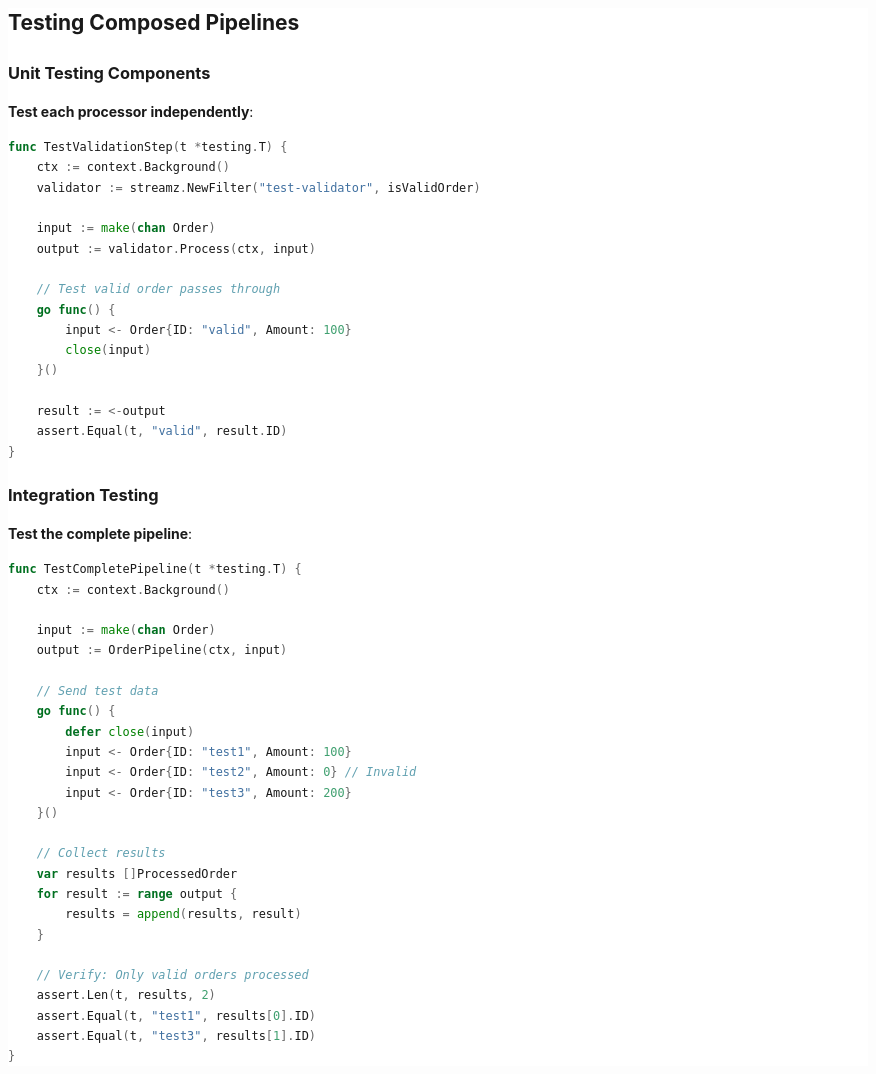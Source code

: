 ## Testing Composed Pipelines

### Unit Testing Components

**Test each processor independently**:

```go
func TestValidationStep(t *testing.T) {
    ctx := context.Background()
    validator := streamz.NewFilter("test-validator", isValidOrder)
    
    input := make(chan Order)
    output := validator.Process(ctx, input)
    
    // Test valid order passes through
    go func() {
        input <- Order{ID: "valid", Amount: 100}
        close(input)
    }()
    
    result := <-output
    assert.Equal(t, "valid", result.ID)
}
```

### Integration Testing

**Test the complete pipeline**:

```go
func TestCompletePipeline(t *testing.T) {
    ctx := context.Background()
    
    input := make(chan Order)
    output := OrderPipeline(ctx, input)
    
    // Send test data
    go func() {
        defer close(input)
        input <- Order{ID: "test1", Amount: 100}
        input <- Order{ID: "test2", Amount: 0} // Invalid
        input <- Order{ID: "test3", Amount: 200}
    }()
    
    // Collect results
    var results []ProcessedOrder
    for result := range output {
        results = append(results, result)
    }
    
    // Verify: Only valid orders processed
    assert.Len(t, results, 2)
    assert.Equal(t, "test1", results[0].ID)
    assert.Equal(t, "test3", results[1].ID)
}
```
